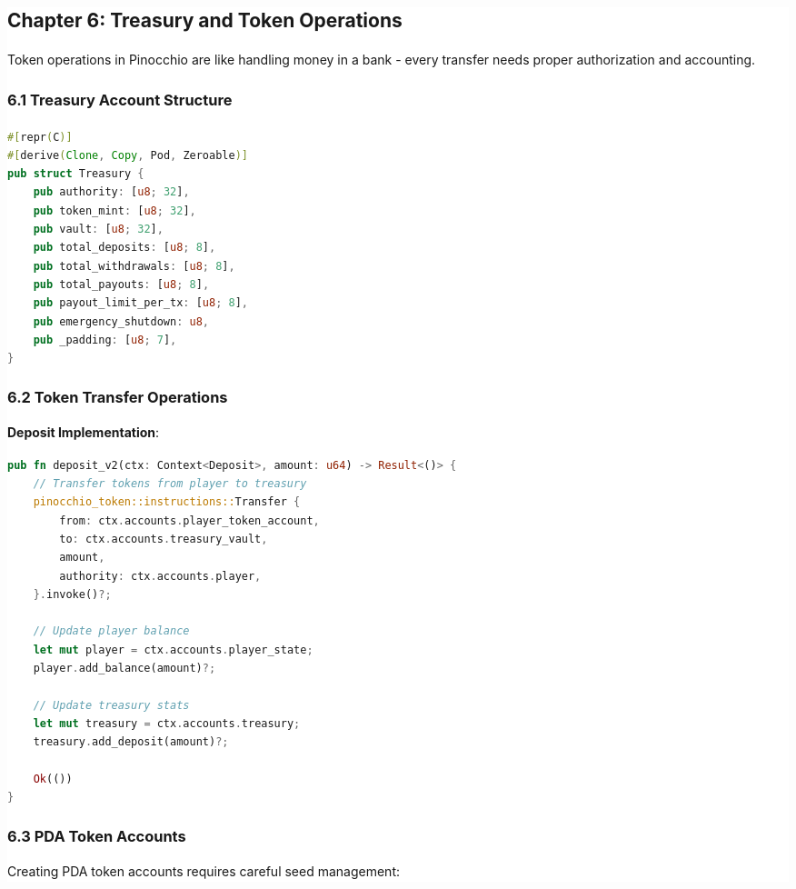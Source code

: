 
## Chapter 6: Treasury and Token Operations

Token operations in Pinocchio are like handling money in a bank - every transfer needs proper authorization and accounting.

### 6.1 Treasury Account Structure

```rust
#[repr(C)]
#[derive(Clone, Copy, Pod, Zeroable)]
pub struct Treasury {
    pub authority: [u8; 32],
    pub token_mint: [u8; 32],
    pub vault: [u8; 32],
    pub total_deposits: [u8; 8],
    pub total_withdrawals: [u8; 8],
    pub total_payouts: [u8; 8],
    pub payout_limit_per_tx: [u8; 8],
    pub emergency_shutdown: u8,
    pub _padding: [u8; 7],
}
```

### 6.2 Token Transfer Operations

**Deposit Implementation**:
```rust
pub fn deposit_v2(ctx: Context<Deposit>, amount: u64) -> Result<()> {
    // Transfer tokens from player to treasury
    pinocchio_token::instructions::Transfer {
        from: ctx.accounts.player_token_account,
        to: ctx.accounts.treasury_vault,
        amount,
        authority: ctx.accounts.player,
    }.invoke()?;
    
    // Update player balance
    let mut player = ctx.accounts.player_state;
    player.add_balance(amount)?;
    
    // Update treasury stats
    let mut treasury = ctx.accounts.treasury;
    treasury.add_deposit(amount)?;
    
    Ok(())
}
```

### 6.3 PDA Token Accounts

Creating PDA token accounts requires careful seed management:
